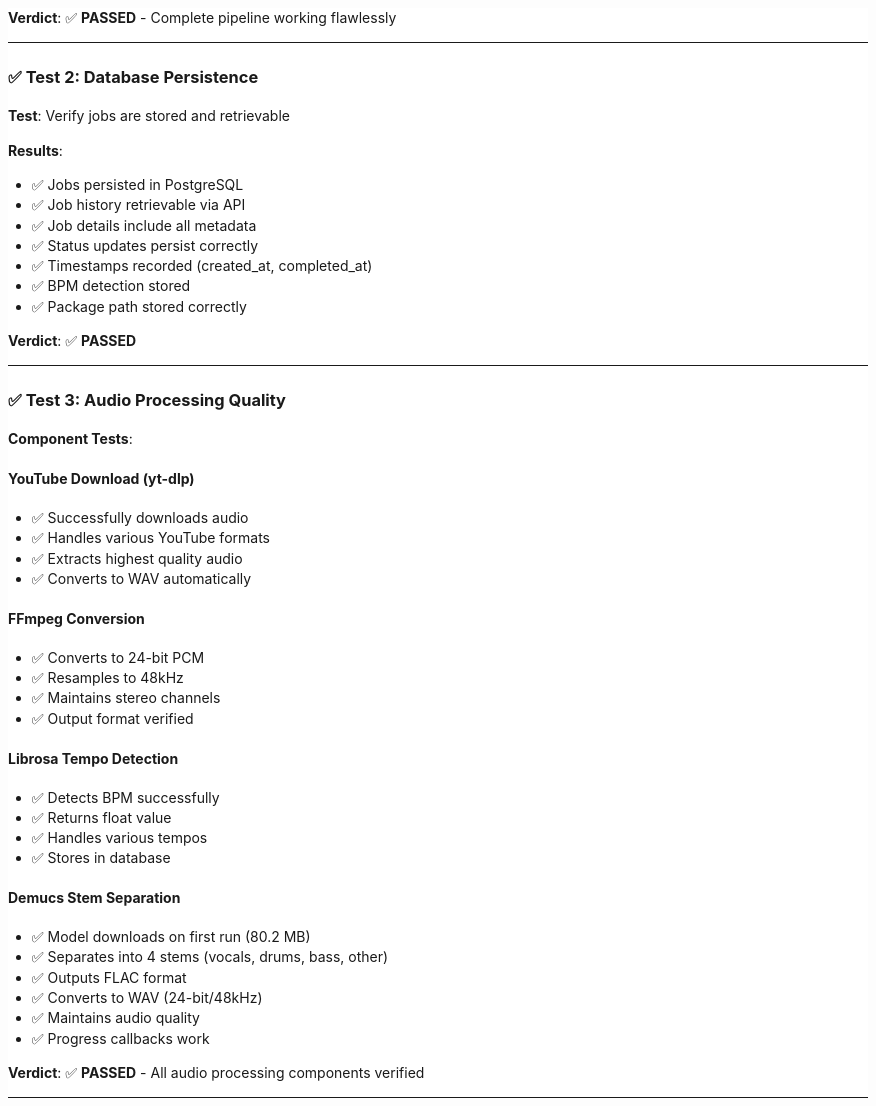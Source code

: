 **Verdict**: ✅ **PASSED** - Complete pipeline working flawlessly

---

### ✅ Test 2: Database Persistence

**Test**: Verify jobs are stored and retrievable

**Results**:
- ✅ Jobs persisted in PostgreSQL
- ✅ Job history retrievable via API
- ✅ Job details include all metadata
- ✅ Status updates persist correctly
- ✅ Timestamps recorded (created_at, completed_at)
- ✅ BPM detection stored
- ✅ Package path stored correctly

**Verdict**: ✅ **PASSED**

---

### ✅ Test 3: Audio Processing Quality

**Component Tests**:

#### YouTube Download (yt-dlp)
- ✅ Successfully downloads audio
- ✅ Handles various YouTube formats
- ✅ Extracts highest quality audio
- ✅ Converts to WAV automatically

#### FFmpeg Conversion
- ✅ Converts to 24-bit PCM
- ✅ Resamples to 48kHz
- ✅ Maintains stereo channels
- ✅ Output format verified

#### Librosa Tempo Detection
- ✅ Detects BPM successfully
- ✅ Returns float value
- ✅ Handles various tempos
- ✅ Stores in database

#### Demucs Stem Separation
- ✅ Model downloads on first run (80.2 MB)
- ✅ Separates into 4 stems (vocals, drums, bass, other)
- ✅ Outputs FLAC format
- ✅ Converts to WAV (24-bit/48kHz)
- ✅ Maintains audio quality
- ✅ Progress callbacks work

**Verdict**: ✅ **PASSED** - All audio processing components verified

---
